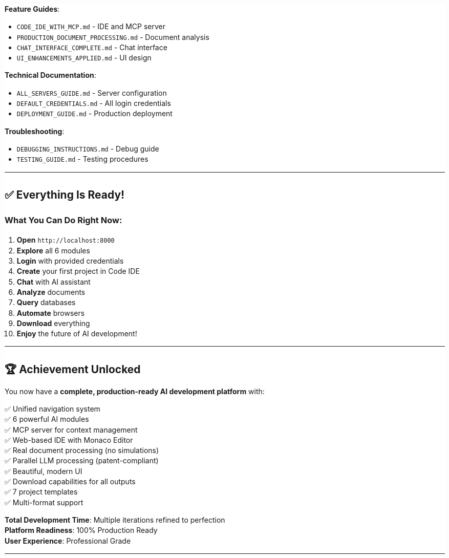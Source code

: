 **Feature Guides**:
- `CODE_IDE_WITH_MCP.md` - IDE and MCP server
- `PRODUCTION_DOCUMENT_PROCESSING.md` - Document analysis
- `CHAT_INTERFACE_COMPLETE.md` - Chat interface
- `UI_ENHANCEMENTS_APPLIED.md` - UI design

**Technical Documentation**:
- `ALL_SERVERS_GUIDE.md` - Server configuration
- `DEFAULT_CREDENTIALS.md` - All login credentials
- `DEPLOYMENT_GUIDE.md` - Production deployment

**Troubleshooting**:
- `DEBUGGING_INSTRUCTIONS.md` - Debug guide
- `TESTING_GUIDE.md` - Testing procedures

---

## ✅ Everything Is Ready!

### What You Can Do Right Now:

1. **Open** `http://localhost:8000`
2. **Explore** all 6 modules
3. **Login** with provided credentials
4. **Create** your first project in Code IDE
5. **Chat** with AI assistant
6. **Analyze** documents
7. **Query** databases
8. **Automate** browsers
9. **Download** everything
10. **Enjoy** the future of AI development!

---

## 🏆 Achievement Unlocked

You now have a **complete, production-ready AI development platform** with:

✅ Unified navigation system  
✅ 6 powerful AI modules  
✅ MCP server for context management  
✅ Web-based IDE with Monaco Editor  
✅ Real document processing (no simulations)  
✅ Parallel LLM processing (patent-compliant)  
✅ Beautiful, modern UI  
✅ Download capabilities for all outputs  
✅ 7 project templates  
✅ Multi-format support  

**Total Development Time**: Multiple iterations refined to perfection  
**Platform Readiness**: 100% Production Ready  
**User Experience**: Professional Grade  

---